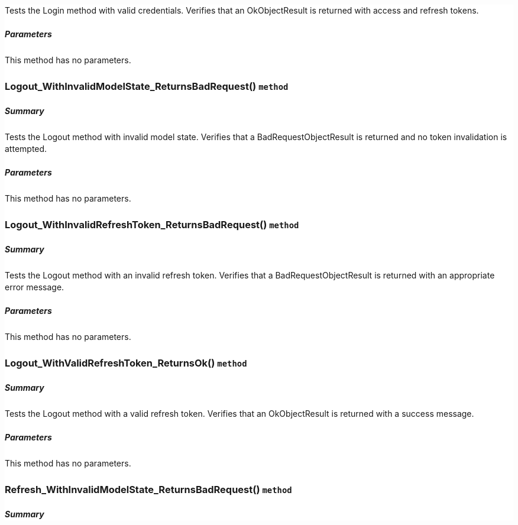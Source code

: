 Tests the Login method with valid credentials.
Verifies that an OkObjectResult is returned with access and refresh tokens.

##### Parameters

This method has no parameters.

<a name='M-UserAccountService-Tests-Controllers-AuthControllerTest-Logout_WithInvalidModelState_ReturnsBadRequest'></a>
### Logout_WithInvalidModelState_ReturnsBadRequest() `method`

##### Summary

Tests the Logout method with invalid model state.
Verifies that a BadRequestObjectResult is returned and no token invalidation is attempted.

##### Parameters

This method has no parameters.

<a name='M-UserAccountService-Tests-Controllers-AuthControllerTest-Logout_WithInvalidRefreshToken_ReturnsBadRequest'></a>
### Logout_WithInvalidRefreshToken_ReturnsBadRequest() `method`

##### Summary

Tests the Logout method with an invalid refresh token.
Verifies that a BadRequestObjectResult is returned with an appropriate error message.

##### Parameters

This method has no parameters.

<a name='M-UserAccountService-Tests-Controllers-AuthControllerTest-Logout_WithValidRefreshToken_ReturnsOk'></a>
### Logout_WithValidRefreshToken_ReturnsOk() `method`

##### Summary

Tests the Logout method with a valid refresh token.
Verifies that an OkObjectResult is returned with a success message.

##### Parameters

This method has no parameters.

<a name='M-UserAccountService-Tests-Controllers-AuthControllerTest-Refresh_WithInvalidModelState_ReturnsBadRequest'></a>
### Refresh_WithInvalidModelState_ReturnsBadRequest() `method`

##### Summary

